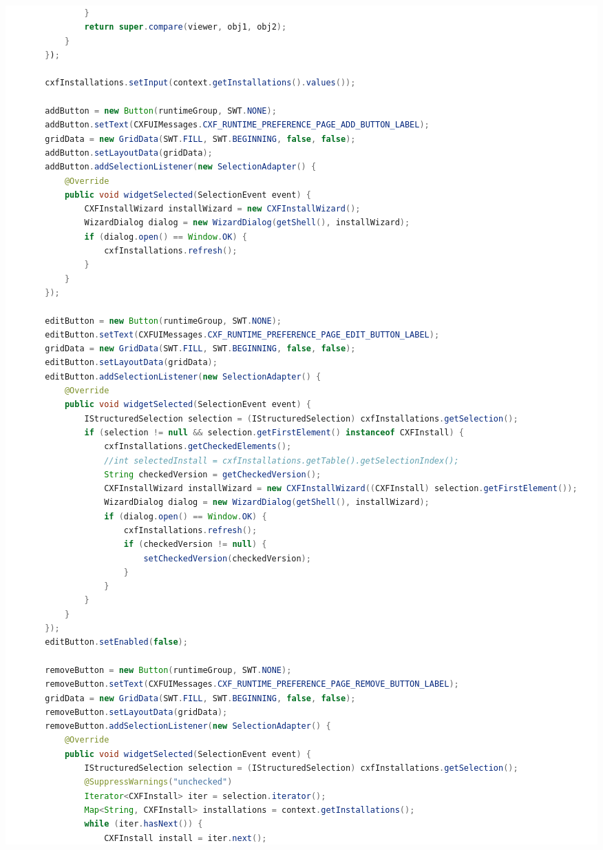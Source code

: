 ```java
                }
                return super.compare(viewer, obj1, obj2);
            }
        });

        cxfInstallations.setInput(context.getInstallations().values());

        addButton = new Button(runtimeGroup, SWT.NONE);
        addButton.setText(CXFUIMessages.CXF_RUNTIME_PREFERENCE_PAGE_ADD_BUTTON_LABEL);
        gridData = new GridData(SWT.FILL, SWT.BEGINNING, false, false);
        addButton.setLayoutData(gridData);
        addButton.addSelectionListener(new SelectionAdapter() {
            @Override
            public void widgetSelected(SelectionEvent event) {
                CXFInstallWizard installWizard = new CXFInstallWizard();
                WizardDialog dialog = new WizardDialog(getShell(), installWizard);
                if (dialog.open() == Window.OK) {
                    cxfInstallations.refresh();
                }
            }
        });

        editButton = new Button(runtimeGroup, SWT.NONE);
        editButton.setText(CXFUIMessages.CXF_RUNTIME_PREFERENCE_PAGE_EDIT_BUTTON_LABEL);
        gridData = new GridData(SWT.FILL, SWT.BEGINNING, false, false);
        editButton.setLayoutData(gridData);
        editButton.addSelectionListener(new SelectionAdapter() {
            @Override
            public void widgetSelected(SelectionEvent event) {
                IStructuredSelection selection = (IStructuredSelection) cxfInstallations.getSelection();
                if (selection != null && selection.getFirstElement() instanceof CXFInstall) {
                    cxfInstallations.getCheckedElements();
                    //int selectedInstall = cxfInstallations.getTable().getSelectionIndex();
                    String checkedVersion = getCheckedVersion();
                    CXFInstallWizard installWizard = new CXFInstallWizard((CXFInstall) selection.getFirstElement());
                    WizardDialog dialog = new WizardDialog(getShell(), installWizard);
                    if (dialog.open() == Window.OK) {
                        cxfInstallations.refresh();
                        if (checkedVersion != null) {
                            setCheckedVersion(checkedVersion);
                        }
                    }
                }
            }
        });
        editButton.setEnabled(false);

        removeButton = new Button(runtimeGroup, SWT.NONE);
        removeButton.setText(CXFUIMessages.CXF_RUNTIME_PREFERENCE_PAGE_REMOVE_BUTTON_LABEL);
        gridData = new GridData(SWT.FILL, SWT.BEGINNING, false, false);
        removeButton.setLayoutData(gridData);
        removeButton.addSelectionListener(new SelectionAdapter() {
            @Override
            public void widgetSelected(SelectionEvent event) {
                IStructuredSelection selection = (IStructuredSelection) cxfInstallations.getSelection();
                @SuppressWarnings("unchecked")
                Iterator<CXFInstall> iter = selection.iterator();
                Map<String, CXFInstall> installations = context.getInstallations();
                while (iter.hasNext()) {
                    CXFInstall install = iter.next();
```